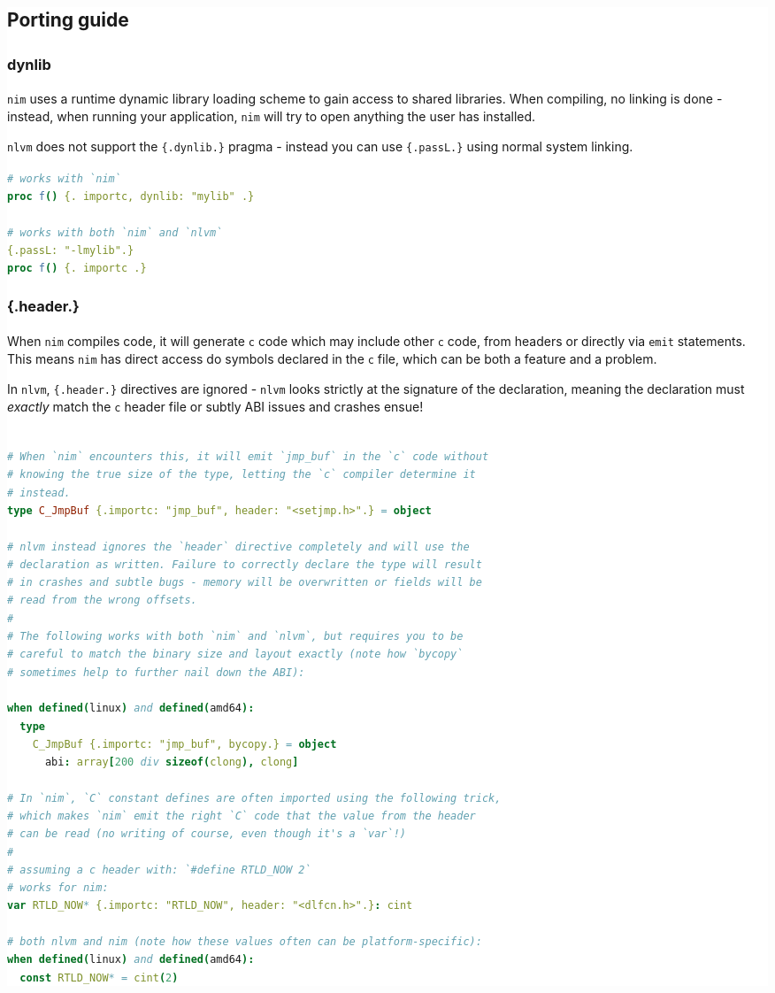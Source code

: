 ## Porting guide

### dynlib

`nim` uses a runtime dynamic library loading scheme to gain access to shared
libraries. When compiling, no linking is done - instead, when running your
application, `nim` will try to open anything the user has installed.

`nlvm` does not support the `{.dynlib.}` pragma - instead you can use
`{.passL.}` using normal system linking.

```nim
# works with `nim`
proc f() {. importc, dynlib: "mylib" .}

# works with both `nim` and `nlvm`
{.passL: "-lmylib".}
proc f() {. importc .}
```

### {.header.}

When `nim` compiles code, it will generate `c` code which may include other
`c` code, from headers or directly via `emit` statements. This means `nim` has
direct access do symbols declared in the `c` file, which can be both a feature
and a problem.

In `nlvm`, `{.header.}` directives are ignored - `nlvm` looks strictly at
the signature of the declaration, meaning the declaration must _exactly_ match
the `c` header file or subtly ABI issues and crashes ensue!

```nim

# When `nim` encounters this, it will emit `jmp_buf` in the `c` code without
# knowing the true size of the type, letting the `c` compiler determine it
# instead.
type C_JmpBuf {.importc: "jmp_buf", header: "<setjmp.h>".} = object

# nlvm instead ignores the `header` directive completely and will use the
# declaration as written. Failure to correctly declare the type will result
# in crashes and subtle bugs - memory will be overwritten or fields will be
# read from the wrong offsets.
#
# The following works with both `nim` and `nlvm`, but requires you to be
# careful to match the binary size and layout exactly (note how `bycopy`
# sometimes help to further nail down the ABI):

when defined(linux) and defined(amd64):
  type
    C_JmpBuf {.importc: "jmp_buf", bycopy.} = object
      abi: array[200 div sizeof(clong), clong]

# In `nim`, `C` constant defines are often imported using the following trick,
# which makes `nim` emit the right `C` code that the value from the header
# can be read (no writing of course, even though it's a `var`!)
#
# assuming a c header with: `#define RTLD_NOW 2`
# works for nim:
var RTLD_NOW* {.importc: "RTLD_NOW", header: "<dlfcn.h>".}: cint

# both nlvm and nim (note how these values often can be platform-specific):
when defined(linux) and defined(amd64):
  const RTLD_NOW* = cint(2)
```
